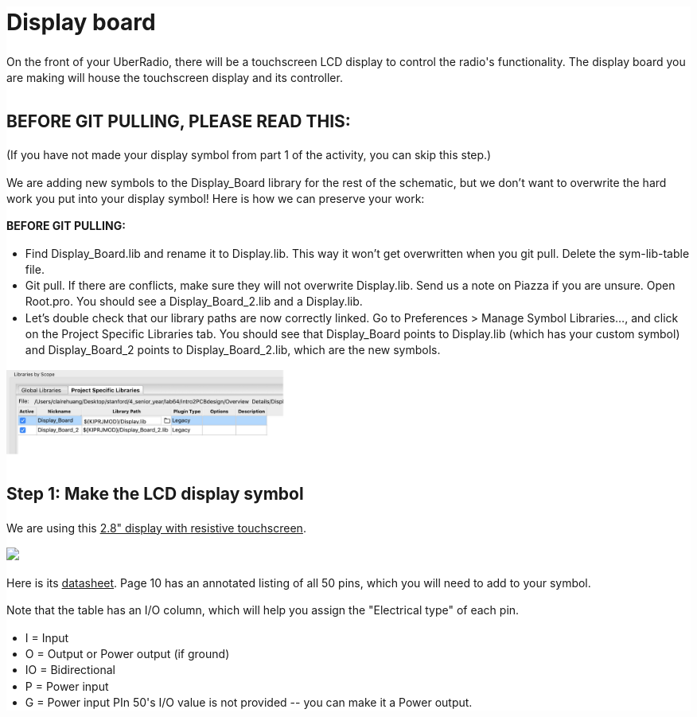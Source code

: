 # Display board

On the front of your UberRadio, there will be a touchscreen LCD display to control the radio's functionality. The display board you are making will house the touchscreen display and its controller.


## BEFORE GIT PULLING, PLEASE READ THIS:
(If you have not made your display symbol from part 1 of the activity, you can skip this step.)

We are adding new symbols to the Display_Board library for the rest of the schematic, but we don’t want to overwrite the hard work you put into your display symbol! Here is how we can preserve your work:


**BEFORE GIT PULLING:** 

- Find Display_Board.lib and rename it to Display.lib. This way it won’t get overwritten when you git pull.
Delete the sym-lib-table file.
- Git pull. If there are conflicts, make sure they will not overwrite Display.lib. Send us a note on Piazza if you are unsure.
Open Root.pro. You should see a Display_Board_2.lib and a Display.lib. 
- Let’s double check that our library paths are now correctly linked. Go to Preferences > Manage Symbol Libraries…, and click on the Project Specific Libraries tab. You should see that Display_Board points to Display.lib (which has your custom symbol) and Display_Board_2 points to Display_Board_2.lib, which are the new symbols.

<img width="350" src="../../Displayboard/Images/Photo1.png">

## Step 1: Make the LCD display symbol
We are using this [2.8" display with resistive touchscreen](https://www.adafruit.com/product/1774). 

<img width="250" src="https://cdn-shop.adafruit.com/970x728/1774-00.jpg">

Here is its [datasheet](https://cdn-shop.adafruit.com/datasheets/MI0283QT-11+V1.1.PDF). Page 10 has an annotated listing of all 50 pins, which you will need to add to your symbol. 

Note that the table has an I/O column, which will help you assign the "Electrical type" of each pin. 
- I = Input
- O = Output or Power output (if ground)
- IO = Bidirectional
- P = Power input
- G = Power input
PIn 50's I/O value is not provided -- you can make it a Power output.
